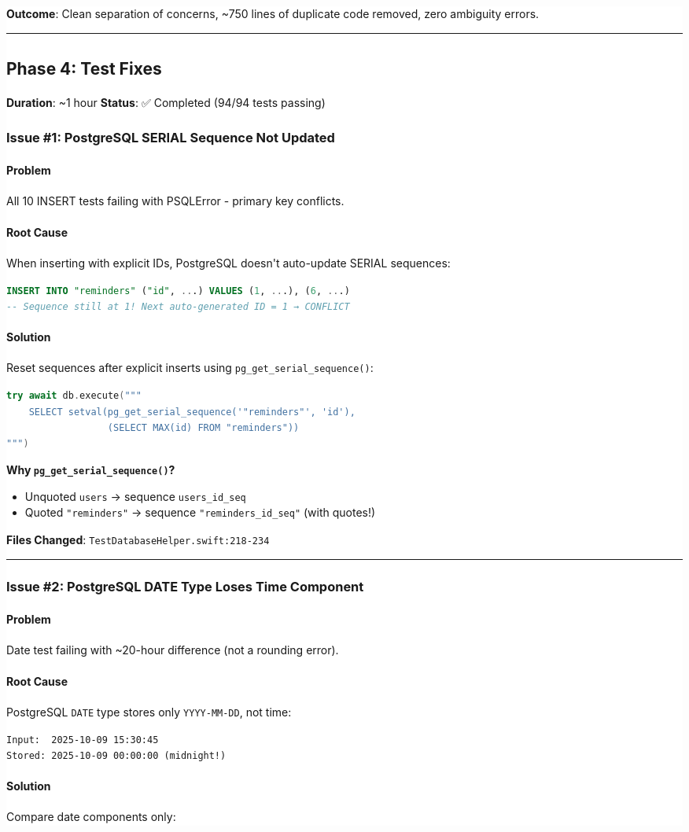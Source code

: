 **Outcome**: Clean separation of concerns, ~750 lines of duplicate code removed, zero ambiguity errors.

---

## Phase 4: Test Fixes

**Duration**: ~1 hour
**Status**: ✅ Completed (94/94 tests passing)

### Issue #1: PostgreSQL SERIAL Sequence Not Updated

#### Problem
All 10 INSERT tests failing with PSQLError - primary key conflicts.

#### Root Cause
When inserting with explicit IDs, PostgreSQL doesn't auto-update SERIAL sequences:

```sql
INSERT INTO "reminders" ("id", ...) VALUES (1, ...), (6, ...)
-- Sequence still at 1! Next auto-generated ID = 1 → CONFLICT
```

#### Solution
Reset sequences after explicit inserts using `pg_get_serial_sequence()`:

```swift
try await db.execute("""
    SELECT setval(pg_get_serial_sequence('"reminders"', 'id'),
                  (SELECT MAX(id) FROM "reminders"))
""")
```

**Why `pg_get_serial_sequence()`?**
- Unquoted `users` → sequence `users_id_seq`
- Quoted `"reminders"` → sequence `"reminders_id_seq"` (with quotes!)

**Files Changed**: `TestDatabaseHelper.swift:218-234`

---

### Issue #2: PostgreSQL DATE Type Loses Time Component

#### Problem
Date test failing with ~20-hour difference (not a rounding error).

#### Root Cause
PostgreSQL `DATE` type stores only `YYYY-MM-DD`, not time:

```
Input:  2025-10-09 15:30:45
Stored: 2025-10-09 00:00:00 (midnight!)
```

#### Solution
Compare date components only:
